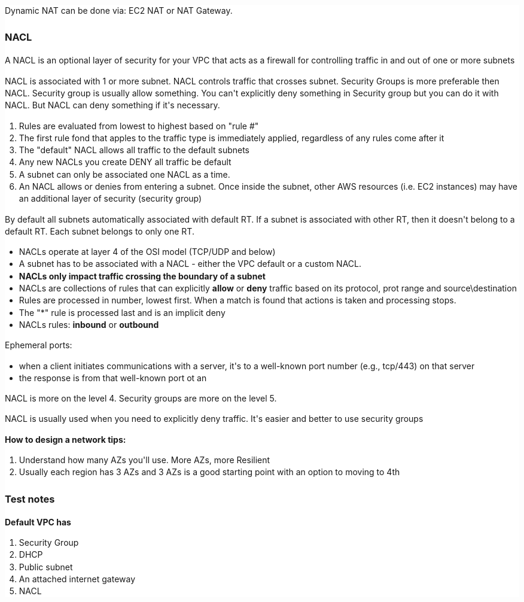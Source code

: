 Dynamic NAT can be done via: EC2 NAT or NAT Gateway.

### NACL

A NACL is an optional layer of security for your VPC that acts as a firewall for controlling traffic in and out of one or more subnets

NACL is associated with 1 or more subnet. NACL controls traffic that crosses subnet. Security Groups is more preferable then NACL. Security group is usually allow something. You can't explicitly deny something in Security group but you can do it with NACL. But NACL can deny something if it's necessary.

1. Rules are evaluated from lowest to highest based on "rule #"
1. The first rule fond that apples to the traffic type is immediately applied, regardless of any rules come after it
1. The "default" NACL allows all traffic to the default subnets
1. Any new NACLs you create DENY all traffic be default
1. A subnet can only be associated one NACL as a time.
1. An NACL allows or denies from entering a subnet. Once inside the subnet, other AWS resources (i.e. EC2 instances) may have an additional layer of security (security group)

By default all subnets automatically associated with default RT. If a subnet is associated with other RT, then it doesn't belong to a default RT. Each subnet belongs to only one RT.

- NACLs operate at layer 4 of the OSI model (TCP/UDP and below)
- A subnet has to be associated with a NACL - either the VPC default or a custom NACL.
- **NACLs only impact traffic crossing the boundary of a subnet**
- NACLs are collections of rules that can explicitly **allow** or **deny** traffic based on its protocol, prot range and source\destination
- Rules are processed in number, lowest first. When a match is found that actions is taken and processing stops.
- The "*" rule is processed last and is an implicit deny
- NACLs rules: **inbound** or **outbound**

Ephemeral ports:
- when a client initiates communications with a server, it's to a well-known port number (e.g., tcp/443) on that server
- the response is from that well-known port ot an 

NACL is more on the level 4. Security groups are more on the level 5.

NACL is usually used when you need to explicitly deny traffic. It's easier and better to use security groups

**How to design a network tips:**
1. Understand how many AZs you'll use. More AZs, more Resilient
1. Usually each region has 3 AZs and 3 AZs is a good starting point with an option to moving to 4th

### Test notes

**Default VPC has**
1. Security Group
1. DHCP
1. Public subnet
1. An attached internet gateway
1. NACL
